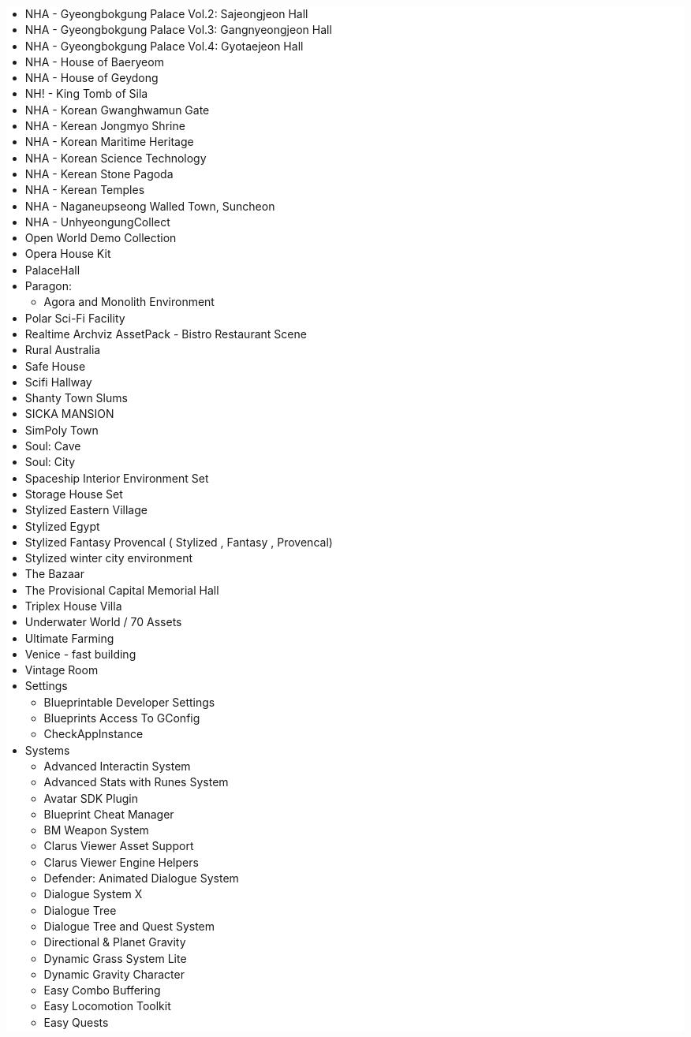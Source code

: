   - NHA - Gyeongbokgung Palace Vol.2: Sajeongjeon Hall
  - NHA - Gyeongbokgung Palace Vol.3: Gangnyeongjeon Hall
  - NHA - Gyeongbokgung Palace Vol.4: Gyotaejeon Hall
  - NHA - House of Baeryeom
  - NHA - House of Geydong
  - NH! - King Tomb of Sila
  - NHA - Korean Gwanghwamun Gate
  - NHA - Kerean Jongmyo Shrine
  - NHA - Korean Maritime Heritage
  - NHA - Korean Science Technology
  - NHA - Kerean Stone Pagoda
  - NHA - Kerean Temples
  - NHA - Naganeupseong Walled Town, Suncheon
  - NHA - UnhyeongungCollect
  - Open World Demo Collection
  - Opera House Kit
  - PalaceHall
  - Paragon:
    - Agora and Monolith Environment
  - Polar Sci-Fi Facility
  - Realtime Archviz AssetPack - Bistro Restaurant Scene
  - Rural Australia
  - Safe House
  - Scifi Hallway
  - Shanty Town Slums
  - SICKA MANSION
  - SimPoly Town
  - Soul: Cave
  - Soul: City
  - Spaceship Interior Environment Set
  - Storage House Set
  - Stylized Eastern Village
  - Stylized Egypt
  - Stylized Fantasy Provencal ( Stylized , Fantasy , Provencal)
  - Stylized winter city environment
  - The Bazaar
  - The Provisional Capital Memorial Hall
  - Triplex House Villa
  - Underwater World / 70 Assets
  - Ultimate Farming
  - Venice - fast building
  - Vintage Room
- Settings
  - Blueprintable Developer Settings
  - Blueprints Access To GConfig
  - CheckAppInstance
- Systems
  - Advanced Interactin System
  - Advanced Stats with Runes System
  - Avatar SDK Plugin
  - Blueprint Cheat Manager
  - BM Weapon System
  - Clarus Viewer Asset Support
  - Clarus Viewer Engine Helpers
  - Defender: Animated Dialogue System
  - Dialogue System X
  - Dialogue Tree
  - Dialogue Tree and Quest System
  - Directional & Planet Gravity
  - Dynamic Grass System Lite
  - Dynamic Gravity Character
  - Easy Combo Buffering
  - Easy Locomotion Toolkit
  - Easy Quests